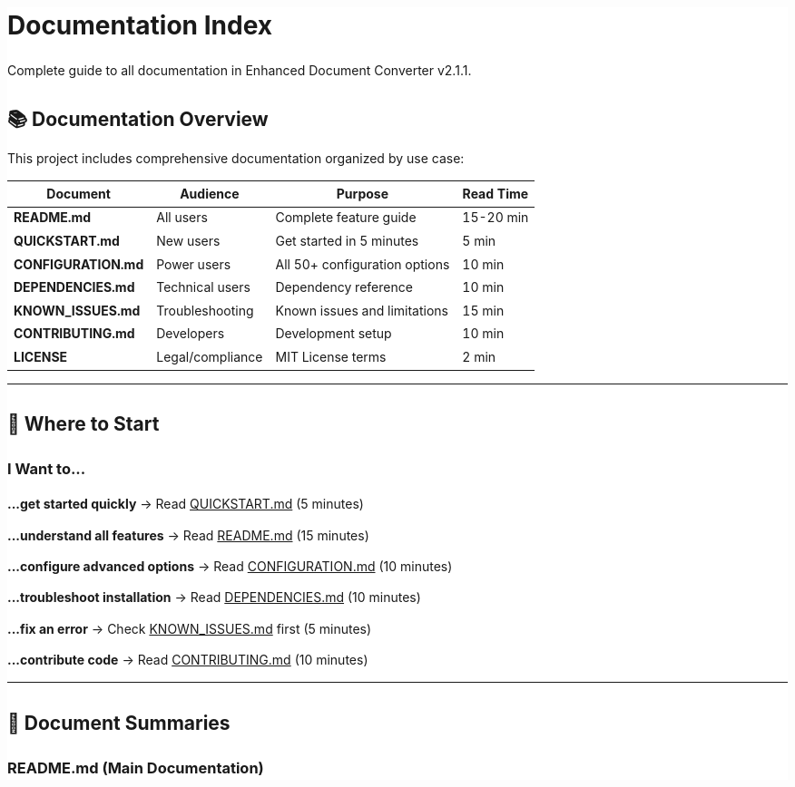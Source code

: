 # Documentation Index

Complete guide to all documentation in Enhanced Document Converter v2.1.1.

## 📚 Documentation Overview

This project includes comprehensive documentation organized by use case:

| Document | Audience | Purpose | Read Time |
|----------|----------|---------|-----------|
| **README.md** | All users | Complete feature guide | 15-20 min |
| **QUICKSTART.md** | New users | Get started in 5 minutes | 5 min |
| **CONFIGURATION.md** | Power users | All 50+ configuration options | 10 min |
| **DEPENDENCIES.md** | Technical users | Dependency reference | 10 min |
| **KNOWN_ISSUES.md** | Troubleshooting | Known issues and limitations | 15 min |
| **CONTRIBUTING.md** | Developers | Development setup | 10 min |
| **LICENSE** | Legal/compliance | MIT License terms | 2 min |

---

## 🎯 Where to Start

### I Want to...

**...get started quickly**
→ Read [QUICKSTART.md](QUICKSTART.md) (5 minutes)

**...understand all features**
→ Read [README.md](README.md) (15 minutes)

**...configure advanced options**
→ Read [CONFIGURATION.md](CONFIGURATION.md) (10 minutes)

**...troubleshoot installation**
→ Read [DEPENDENCIES.md](DEPENDENCIES.md) (10 minutes)

**...fix an error**
→ Check [KNOWN_ISSUES.md](KNOWN_ISSUES.md) first (5 minutes)

**...contribute code**
→ Read [CONTRIBUTING.md](CONTRIBUTING.md) (10 minutes)

---

## 📖 Document Summaries

### README.md (Main Documentation)
